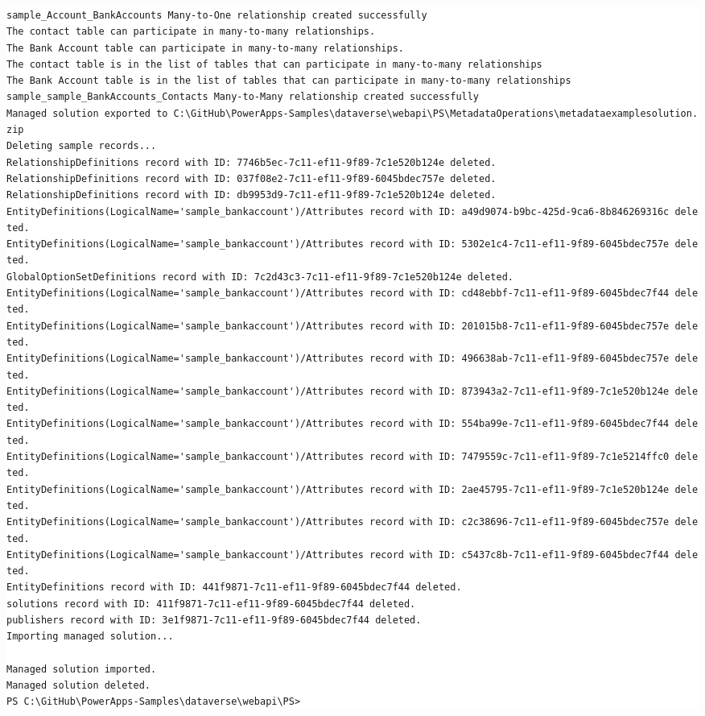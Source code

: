 ```text
sample_Account_BankAccounts Many-to-One relationship created successfully
The contact table can participate in many-to-many relationships.
The Bank Account table can participate in many-to-many relationships.
The contact table is in the list of tables that can participate in many-to-many relationships
The Bank Account table is in the list of tables that can participate in many-to-many relationships
sample_sample_BankAccounts_Contacts Many-to-Many relationship created successfully
Managed solution exported to C:\GitHub\PowerApps-Samples\dataverse\webapi\PS\MetadataOperations\metadataexamplesolution.zip
Deleting sample records...
RelationshipDefinitions record with ID: 7746b5ec-7c11-ef11-9f89-7c1e520b124e deleted.
RelationshipDefinitions record with ID: 037f08e2-7c11-ef11-9f89-6045bdec757e deleted.
RelationshipDefinitions record with ID: db9953d9-7c11-ef11-9f89-7c1e520b124e deleted.
EntityDefinitions(LogicalName='sample_bankaccount')/Attributes record with ID: a49d9074-b9bc-425d-9ca6-8b846269316c deleted.
EntityDefinitions(LogicalName='sample_bankaccount')/Attributes record with ID: 5302e1c4-7c11-ef11-9f89-6045bdec757e deleted.
GlobalOptionSetDefinitions record with ID: 7c2d43c3-7c11-ef11-9f89-7c1e520b124e deleted.
EntityDefinitions(LogicalName='sample_bankaccount')/Attributes record with ID: cd48ebbf-7c11-ef11-9f89-6045bdec7f44 deleted.
EntityDefinitions(LogicalName='sample_bankaccount')/Attributes record with ID: 201015b8-7c11-ef11-9f89-6045bdec757e deleted.
EntityDefinitions(LogicalName='sample_bankaccount')/Attributes record with ID: 496638ab-7c11-ef11-9f89-6045bdec757e deleted.
EntityDefinitions(LogicalName='sample_bankaccount')/Attributes record with ID: 873943a2-7c11-ef11-9f89-7c1e520b124e deleted.
EntityDefinitions(LogicalName='sample_bankaccount')/Attributes record with ID: 554ba99e-7c11-ef11-9f89-6045bdec7f44 deleted.
EntityDefinitions(LogicalName='sample_bankaccount')/Attributes record with ID: 7479559c-7c11-ef11-9f89-7c1e5214ffc0 deleted.
EntityDefinitions(LogicalName='sample_bankaccount')/Attributes record with ID: 2ae45795-7c11-ef11-9f89-7c1e520b124e deleted.
EntityDefinitions(LogicalName='sample_bankaccount')/Attributes record with ID: c2c38696-7c11-ef11-9f89-6045bdec757e deleted.
EntityDefinitions(LogicalName='sample_bankaccount')/Attributes record with ID: c5437c8b-7c11-ef11-9f89-6045bdec7f44 deleted.
EntityDefinitions record with ID: 441f9871-7c11-ef11-9f89-6045bdec7f44 deleted.
solutions record with ID: 411f9871-7c11-ef11-9f89-6045bdec7f44 deleted.
publishers record with ID: 3e1f9871-7c11-ef11-9f89-6045bdec7f44 deleted.
Importing managed solution...

Managed solution imported.
Managed solution deleted.
PS C:\GitHub\PowerApps-Samples\dataverse\webapi\PS>
```
